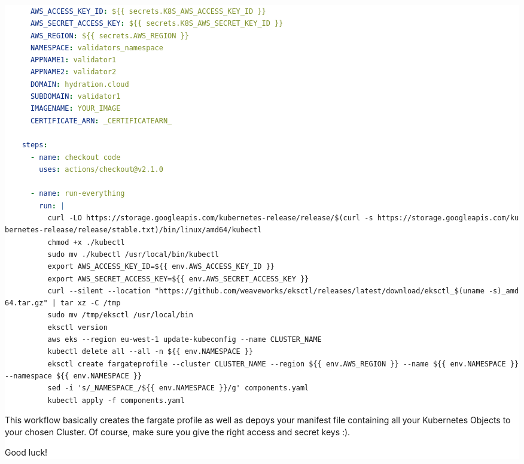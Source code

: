 ```yaml
      AWS_ACCESS_KEY_ID: ${{ secrets.K8S_AWS_ACCESS_KEY_ID }}
      AWS_SECRET_ACCESS_KEY: ${{ secrets.K8S_AWS_SECRET_KEY_ID }}
      AWS_REGION: ${{ secrets.AWS_REGION }}
      NAMESPACE: validators_namespace
      APPNAME1: validator1
      APPNAME2: validator2
      DOMAIN: hydration.cloud
      SUBDOMAIN: validator1
      IMAGENAME: YOUR_IMAGE
      CERTIFICATE_ARN: _CERTIFICATEARN_
    
    steps:
      - name: checkout code
        uses: actions/checkout@v2.1.0
      
      - name: run-everything
        run: |
          curl -LO https://storage.googleapis.com/kubernetes-release/release/$(curl -s https://storage.googleapis.com/kubernetes-release/release/stable.txt)/bin/linux/amd64/kubectl
          chmod +x ./kubectl
          sudo mv ./kubectl /usr/local/bin/kubectl
          export AWS_ACCESS_KEY_ID=${{ env.AWS_ACCESS_KEY_ID }}
          export AWS_SECRET_ACCESS_KEY=${{ env.AWS_SECRET_ACCESS_KEY }}
          curl --silent --location "https://github.com/weaveworks/eksctl/releases/latest/download/eksctl_$(uname -s)_amd64.tar.gz" | tar xz -C /tmp
          sudo mv /tmp/eksctl /usr/local/bin
          eksctl version
          aws eks --region eu-west-1 update-kubeconfig --name CLUSTER_NAME
          kubectl delete all --all -n ${{ env.NAMESPACE }}
          eksctl create fargateprofile --cluster CLUSTER_NAME --region ${{ env.AWS_REGION }} --name ${{ env.NAMESPACE }} --namespace ${{ env.NAMESPACE }}
          sed -i 's/_NAMESPACE_/${{ env.NAMESPACE }}/g' components.yaml
          kubectl apply -f components.yaml
```
This workflow basically creates the fargate profile as well as depoys your manifest file containing all your Kubernetes Objects to your chosen Cluster. Of course, make sure you give the right access and secret keys :).

Good luck!
